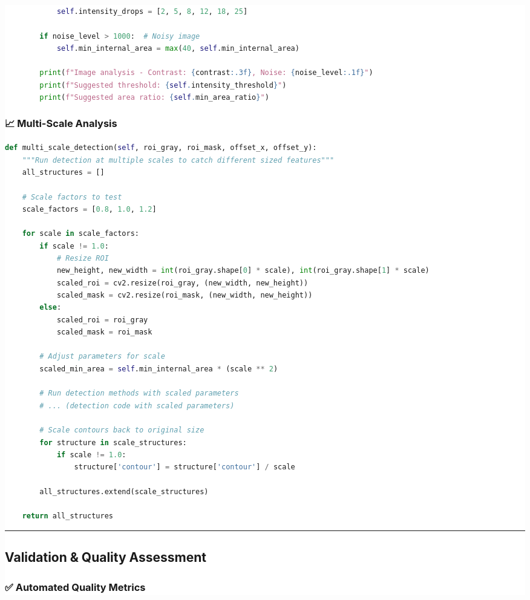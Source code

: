 ```python
            self.intensity_drops = [2, 5, 8, 12, 18, 25]
        
        if noise_level > 1000:  # Noisy image
            self.min_internal_area = max(40, self.min_internal_area)
        
        print(f"Image analysis - Contrast: {contrast:.3f}, Noise: {noise_level:.1f}")
        print(f"Suggested threshold: {self.intensity_threshold}")
        print(f"Suggested area ratio: {self.min_area_ratio}")
```

### 📈 **Multi-Scale Analysis**

```python
def multi_scale_detection(self, roi_gray, roi_mask, offset_x, offset_y):
    """Run detection at multiple scales to catch different sized features"""
    all_structures = []
    
    # Scale factors to test
    scale_factors = [0.8, 1.0, 1.2]
    
    for scale in scale_factors:
        if scale != 1.0:
            # Resize ROI
            new_height, new_width = int(roi_gray.shape[0] * scale), int(roi_gray.shape[1] * scale)
            scaled_roi = cv2.resize(roi_gray, (new_width, new_height))
            scaled_mask = cv2.resize(roi_mask, (new_width, new_height))
        else:
            scaled_roi = roi_gray
            scaled_mask = roi_mask
        
        # Adjust parameters for scale
        scaled_min_area = self.min_internal_area * (scale ** 2)
        
        # Run detection methods with scaled parameters
        # ... (detection code with scaled parameters)
        
        # Scale contours back to original size
        for structure in scale_structures:
            if scale != 1.0:
                structure['contour'] = structure['contour'] / scale
        
        all_structures.extend(scale_structures)
    
    return all_structures
```

---

## Validation & Quality Assessment

### ✅ **Automated Quality Metrics**
